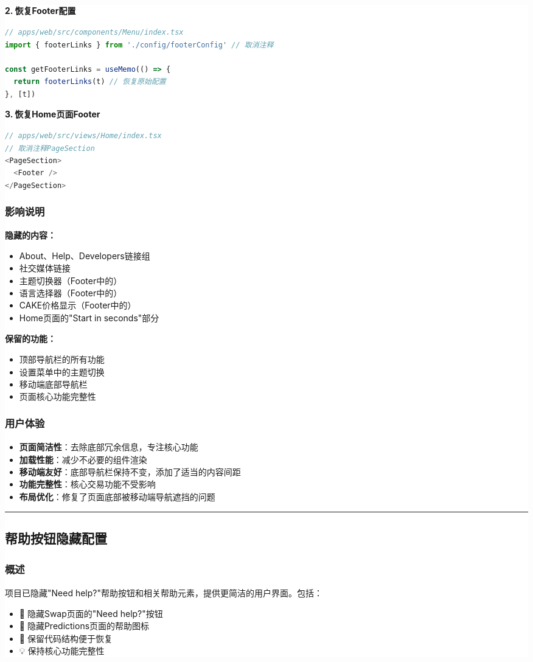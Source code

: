 **2. 恢复Footer配置**
```typescript
// apps/web/src/components/Menu/index.tsx
import { footerLinks } from './config/footerConfig' // 取消注释

const getFooterLinks = useMemo(() => {
  return footerLinks(t) // 恢复原始配置
}, [t])
```

**3. 恢复Home页面Footer**
```typescript
// apps/web/src/views/Home/index.tsx
// 取消注释PageSection
<PageSection>
  <Footer />
</PageSection>
```

### 影响说明

**隐藏的内容：**
- About、Help、Developers链接组
- 社交媒体链接
- 主题切换器（Footer中的）
- 语言选择器（Footer中的）
- CAKE价格显示（Footer中的）
- Home页面的"Start in seconds"部分

**保留的功能：**
- 顶部导航栏的所有功能
- 设置菜单中的主题切换
- 移动端底部导航栏
- 页面核心功能完整性

### 用户体验

- **页面简洁性**：去除底部冗余信息，专注核心功能
- **加载性能**：减少不必要的组件渲染
- **移动端友好**：底部导航栏保持不变，添加了适当的内容间距
- **功能完整性**：核心交易功能不受影响
- **布局优化**：修复了页面底部被移动端导航遮挡的问题

---

## 帮助按钮隐藏配置

### 概述

项目已隐藏"Need help?"帮助按钮和相关帮助元素，提供更简洁的用户界面。包括：
- 🚫 隐藏Swap页面的"Need help?"按钮
- 🎯 隐藏Predictions页面的帮助图标
- 🧹 保留代码结构便于恢复
- 💡 保持核心功能完整性
